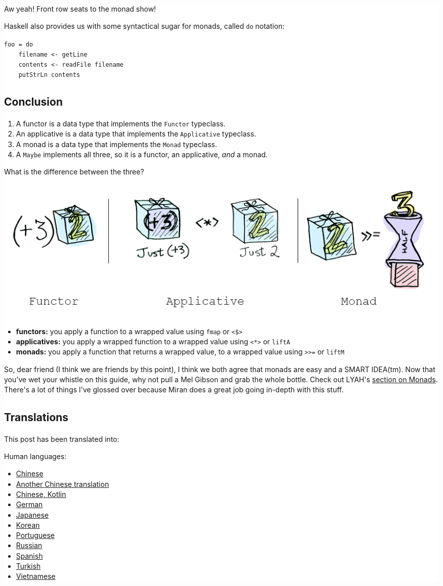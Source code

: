 Aw yeah! Front row seats to the monad show!

Haskell also provides us with some syntactical sugar for monads, called `do` notation:

```
foo = do
    filename <- getLine
    contents <- readFile filename
    putStrLn contents 
```

Conclusion
----------

1.  A functor is a data type that implements the `Functor` typeclass.
2.  An applicative is a data type that implements the `Applicative` typeclass.
3.  A monad is a data type that implements the `Monad` typeclass.
4.  A `Maybe` implements all three, so it is a functor, an applicative, _and_ a monad.

What is the difference between the three?

![](assets/1/5/15a57e9ea983a7a2c442f6a7cc790c16.png)

*   **functors:** you apply a function to a wrapped value using `fmap` or `<$>`
*   **applicatives:** you apply a wrapped function to a wrapped value using `<*>` or `liftA`
*   **monads:** you apply a function that returns a wrapped value, to a wrapped value using `>>=` or `liftM`

So, dear friend (I think we are friends by this point), I think we both agree that monads are easy and a SMART IDEA(tm). Now that you've wet your whistle on this guide, why not pull a Mel Gibson and grab the whole bottle. Check out LYAH's [section on Monads](http://learnyouahaskell.com/a-fistful-of-monads). There's a lot of things I've glossed over because Miran does a great job going in-depth with this stuff.

Translations
------------

This post has been translated into:

Human languages:

*   [Chinese](https://sxyz.blog/functors-applicatives-and-monads-in-pictures/)
*   [Another Chinese translation](http://blog.forec.cn/2017/03/02/translation-adit-faamip/)
*   [Chinese, Kotlin](https://hltj.me/kotlin/2017/08/25/kotlin-functor-applicative-monad-cn.html)
*   [German](https://github.com/madnight/monad-in-pictures-german)
*   [Japanese](http://qiita.com/suin/items/0255f0637921dcdfe83b)
*   [Korean](http://lazyswamp.tistory.com/entry/functorsapplicativesandmonadsinpictures)
*   [Portuguese](https://medium.com/@julianoalves/functors-applicatives-e-monads-explicados-com-desenhos-2c45d5db7d25#.oxtev31qu)
*   [Russian](http://habrahabr.ru/post/183150/)
*   [Spanish](https://medium.com/@miguelsaddress/funtores-aplicativos-y-m%C3%B3nadas-en-im%C3%A1genes-21ab0e60fe23#.azxc90mox)
*   [Turkish](http://rimbi.github.io/functors-applicatives-monads-in-pictures.html)
*   [Vietnamese](http://zinh.github.io/haskell/2015/09/16/functors-applicatives-monads-in-pictures.html)